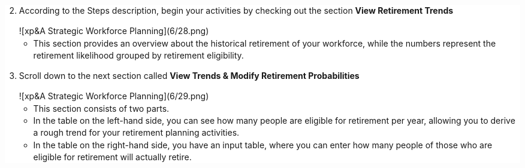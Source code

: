 2. According to the Steps description, begin your activities by checking out the section **View Retirement Trends**

    <!-- border; size:540px -->![xp&A Strategic Workforce Planning](6/28.png)

    - This section provides an overview about the historical retirement of your workforce, while the numbers represent the retirement likelihood grouped by retirement eligibility. 

3. Scroll down to the next section called **View Trends & Modify Retirement Probabilities**

    <!-- border; size:540px -->![xp&A Strategic Workforce Planning](6/29.png)

    - This section consists of two parts.
    - In the table on the left-hand side, you can see how many people are eligible for retirement per year, allowing you to derive a rough trend for your retirement planning activities. 
    - In the table on the right-hand side, you have an input table, where you can enter how many people of those who are eligible for retirement will actually retire. 
